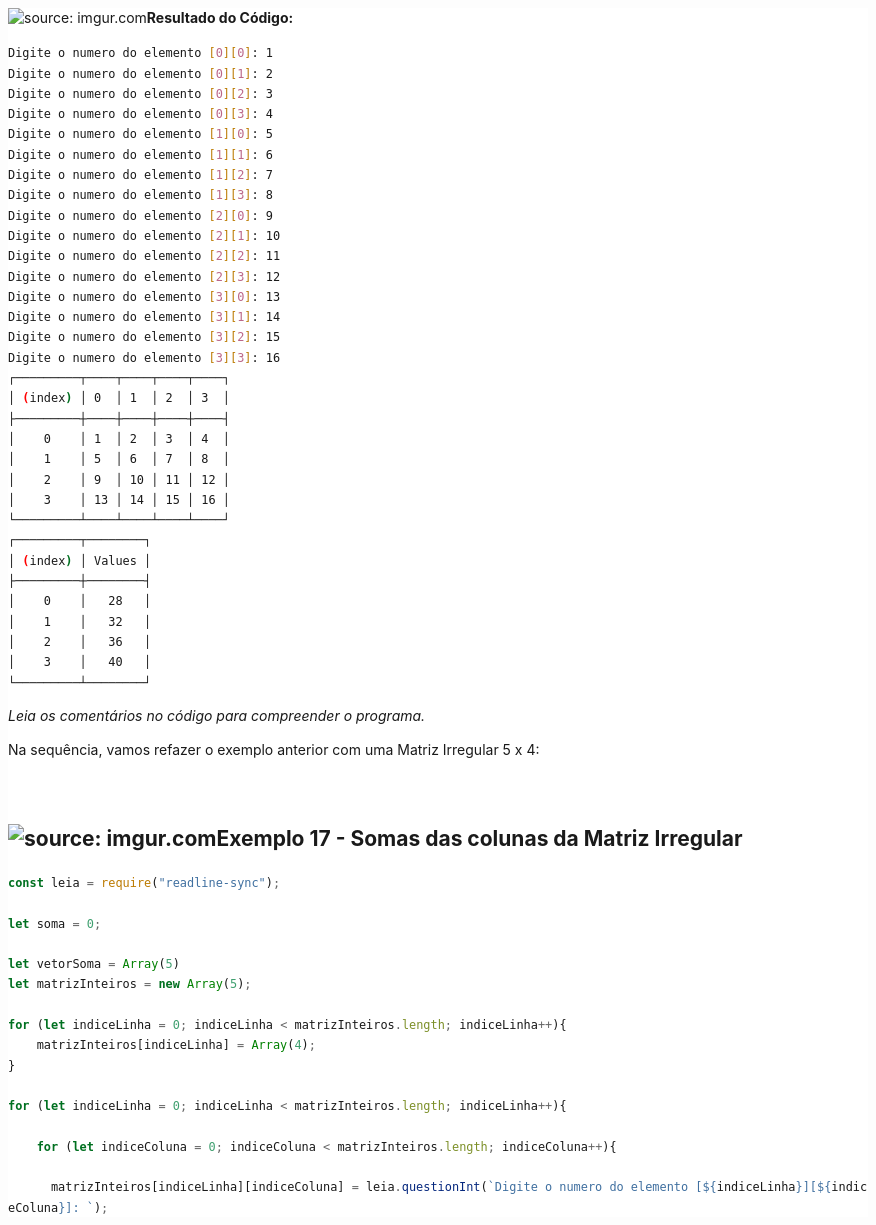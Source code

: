 <img src="https://i.imgur.com/V2ReOnx.png" title="source: imgur.com" width="3%"/>**Resultado do Código:**

```bash
Digite o numero do elemento [0][0]: 1
Digite o numero do elemento [0][1]: 2
Digite o numero do elemento [0][2]: 3
Digite o numero do elemento [0][3]: 4
Digite o numero do elemento [1][0]: 5
Digite o numero do elemento [1][1]: 6
Digite o numero do elemento [1][2]: 7
Digite o numero do elemento [1][3]: 8
Digite o numero do elemento [2][0]: 9
Digite o numero do elemento [2][1]: 10
Digite o numero do elemento [2][2]: 11
Digite o numero do elemento [2][3]: 12
Digite o numero do elemento [3][0]: 13
Digite o numero do elemento [3][1]: 14
Digite o numero do elemento [3][2]: 15
Digite o numero do elemento [3][3]: 16
┌─────────┬────┬────┬────┬────┐
│ (index) │ 0  │ 1  │ 2  │ 3  │
├─────────┼────┼────┼────┼────┤
│    0    │ 1  │ 2  │ 3  │ 4  │
│    1    │ 5  │ 6  │ 7  │ 8  │
│    2    │ 9  │ 10 │ 11 │ 12 │
│    3    │ 13 │ 14 │ 15 │ 16 │
└─────────┴────┴────┴────┴────┘
┌─────────┬────────┐
│ (index) │ Values │
├─────────┼────────┤
│    0    │   28   │
│    1    │   32   │
│    2    │   36   │
│    3    │   40   │
└─────────┴────────┘
```

*Leia os comentários no código para compreender o programa.*

Na sequência, vamos refazer o exemplo anterior com uma Matriz Irregular 5 x 4:

<br />

## <img src="https://i.imgur.com/8eYS3Y6.png" title="source: imgur.com" width="3%"/>Exemplo 17 - Somas das colunas da Matriz Irregular 

```js
const leia = require("readline-sync");

let soma = 0;

let vetorSoma = Array(5)
let matrizInteiros = new Array(5);

for (let indiceLinha = 0; indiceLinha < matrizInteiros.length; indiceLinha++){
    matrizInteiros[indiceLinha] = Array(4);
}

for (let indiceLinha = 0; indiceLinha < matrizInteiros.length; indiceLinha++){
  
    for (let indiceColuna = 0; indiceColuna < matrizInteiros.length; indiceColuna++){
      
      matrizInteiros[indiceLinha][indiceColuna] = leia.questionInt(`Digite o numero do elemento [${indiceLinha}][${indiceColuna}]: `);
```